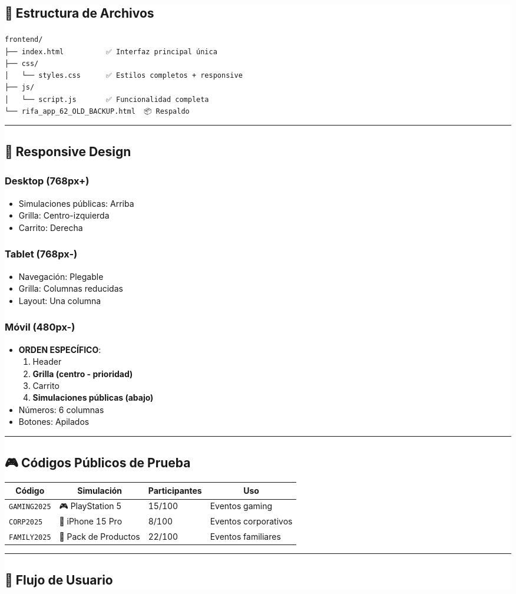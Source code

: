 
## 🔧 Estructura de Archivos

```
frontend/
├── index.html          ✅ Interfaz principal única
├── css/
│   └── styles.css      ✅ Estilos completos + responsive
├── js/
│   └── script.js       ✅ Funcionalidad completa
└── rifa_app_62_OLD_BACKUP.html  📦 Respaldo
```

---

## 📱 Responsive Design

### Desktop (768px+)
- Simulaciones públicas: Arriba
- Grilla: Centro-izquierda
- Carrito: Derecha

### Tablet (768px-)
- Navegación: Plegable
- Grilla: Columnas reducidas
- Layout: Una columna

### Móvil (480px-)
- **ORDEN ESPECÍFICO**:
  1. Header
  2. **Grilla (centro - prioridad)**
  3. Carrito
  4. **Simulaciones públicas (abajo)**
- Números: 6 columnas
- Botones: Apilados

---

## 🎮 Códigos Públicos de Prueba

| Código | Simulación | Participantes | Uso |
|--------|------------|---------------|-----|
| `GAMING2025` | 🎮 PlayStation 5 | 15/100 | Eventos gaming |
| `CORP2025` | 📱 iPhone 15 Pro | 8/100 | Eventos corporativos |
| `FAMILY2025` | 🎁 Pack de Productos | 22/100 | Eventos familiares |

---

## 🔄 Flujo de Usuario
